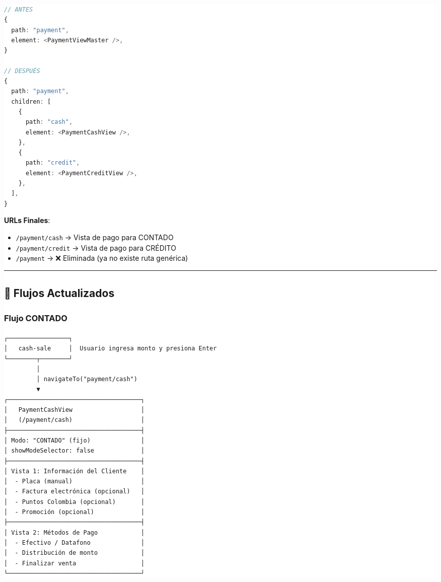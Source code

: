 ```typescript
// ANTES
{
  path: "payment",
  element: <PaymentViewMaster />,
}

// DESPUÉS
{
  path: "payment",
  children: [
    {
      path: "cash",
      element: <PaymentCashView />,
    },
    {
      path: "credit",
      element: <PaymentCreditView />,
    },
  ],
}
```

**URLs Finales**:
- `/payment/cash` → Vista de pago para CONTADO
- `/payment/credit` → Vista de pago para CRÉDITO
- `/payment` → ❌ Eliminada (ya no existe ruta genérica)

---

## 🔄 Flujos Actualizados

### Flujo CONTADO

```
┌─────────────────┐
│   cash-sale     │  Usuario ingresa monto y presiona Enter
└────────┬────────┘
         │
         │ navigateTo("payment/cash")
         ▼
┌─────────────────────────────────────┐
│   PaymentCashView                   │
│   (/payment/cash)                   │
├─────────────────────────────────────┤
│ Modo: "CONTADO" (fijo)              │
│ showModeSelector: false             │
├─────────────────────────────────────┤
│ Vista 1: Información del Cliente    │
│  - Placa (manual)                   │
│  - Factura electrónica (opcional)   │
│  - Puntos Colombia (opcional)       │
│  - Promoción (opcional)             │
├─────────────────────────────────────┤
│ Vista 2: Métodos de Pago            │
│  - Efectivo / Datafono              │
│  - Distribución de monto            │
│  - Finalizar venta                  │
└─────────────────────────────────────┘
```
